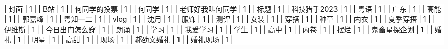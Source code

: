 | 封面 | 1 |
| B站 | 1 |
| 何同学的投票 | 1 |
| 何同学 | 1 |
| 老师好我叫何同学 | 1 |
| 标题 | 1 |
| 科技猎手2023 | 1 |
| 粤语 | 1 |
| 广东 | 1 |
| 高能 | 1 |
| 郭嘉峰 | 1 |
| 粤知一二 | 1 |
| vlog | 1 |
| 沈月 | 1 |
| 服饰 | 1 |
| 测评 | 1 |
| 女装 | 1 |
| 穿搭 | 1 |
| 种草 | 1 |
| 内衣 | 1 |
| 夏季穿搭 | 1 |
| 伊维斯 | 1 |
| 今日出门怎么穿 | 1 |
| 朗诵 | 1 |
| 学习 | 1 |
| 我爱学习 | 1 |
| 学生 | 1 |
| 高中 | 1 |
| 内卷 | 1 |
| 摆烂 | 1 |
| 鬼畜星探企划 | 1 |
| 婚礼 | 1 |
| 明星 | 1 |
| 高甜 | 1 |
| 现场 | 1 |
| 郝劭文婚礼 | 1 |
| 婚礼现场 | 1 |